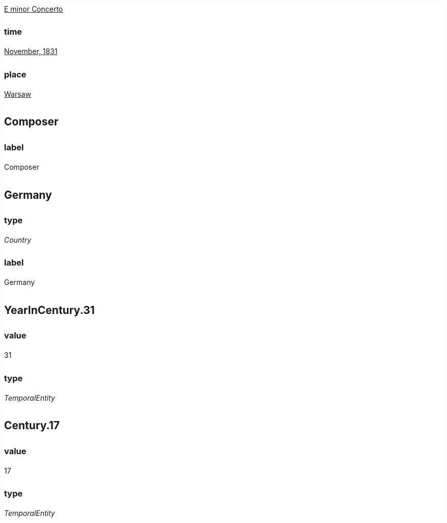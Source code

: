 
[E minor Concerto](#E-minor-Concerto)

### time


[November, 1831](#November-1831)

### place


[Warsaw](#Warsaw)

## Composer

### label


Composer

## Germany

### type


*Country*

### label


Germany

## YearInCentury.31

### value


31

### type


*TemporalEntity*

## Century.17

### value


17

### type


*TemporalEntity*
